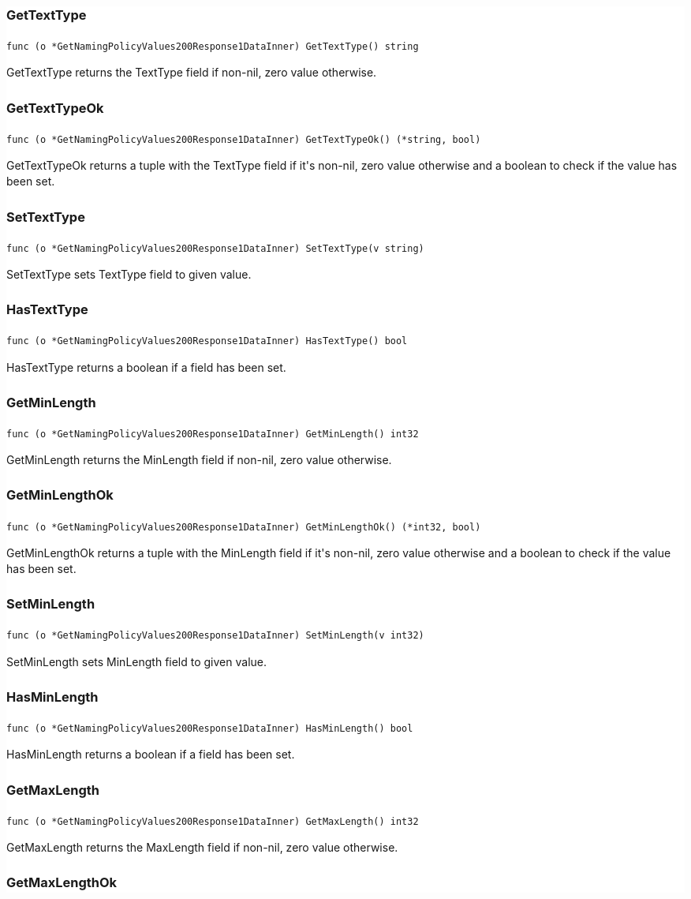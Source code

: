 ### GetTextType

`func (o *GetNamingPolicyValues200Response1DataInner) GetTextType() string`

GetTextType returns the TextType field if non-nil, zero value otherwise.

### GetTextTypeOk

`func (o *GetNamingPolicyValues200Response1DataInner) GetTextTypeOk() (*string, bool)`

GetTextTypeOk returns a tuple with the TextType field if it's non-nil, zero value otherwise
and a boolean to check if the value has been set.

### SetTextType

`func (o *GetNamingPolicyValues200Response1DataInner) SetTextType(v string)`

SetTextType sets TextType field to given value.

### HasTextType

`func (o *GetNamingPolicyValues200Response1DataInner) HasTextType() bool`

HasTextType returns a boolean if a field has been set.

### GetMinLength

`func (o *GetNamingPolicyValues200Response1DataInner) GetMinLength() int32`

GetMinLength returns the MinLength field if non-nil, zero value otherwise.

### GetMinLengthOk

`func (o *GetNamingPolicyValues200Response1DataInner) GetMinLengthOk() (*int32, bool)`

GetMinLengthOk returns a tuple with the MinLength field if it's non-nil, zero value otherwise
and a boolean to check if the value has been set.

### SetMinLength

`func (o *GetNamingPolicyValues200Response1DataInner) SetMinLength(v int32)`

SetMinLength sets MinLength field to given value.

### HasMinLength

`func (o *GetNamingPolicyValues200Response1DataInner) HasMinLength() bool`

HasMinLength returns a boolean if a field has been set.

### GetMaxLength

`func (o *GetNamingPolicyValues200Response1DataInner) GetMaxLength() int32`

GetMaxLength returns the MaxLength field if non-nil, zero value otherwise.

### GetMaxLengthOk
